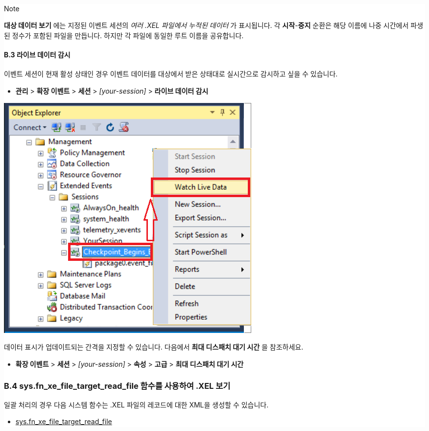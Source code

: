 
> [!NOTE] 
> **대상 데이터 보기** 에는 지정된 이벤트 세션의 *여러 .XEL 파일에서 누적된 데이터* 가 표시됩니다. 각 **시작**-**중지** 순환은 해당 이름에 나중 시간에서 파생된 정수가 포함된 파일을 만듭니다. 하지만 각 파일에 동일한 루트 이름을 공유합니다.



#### <a name="b3-watch-live-data"></a>B.3 라이브 데이터 감시


이벤트 세션이 현재 활성 상태인 경우 이벤트 데이터를 대상에서 받은 상태대로 실시간으로 감시하고 싶을 수 있습니다.


- **관리** > **확장 이벤트** > **세션** > *[your-session]* > **라이브 데이터 감시**


![세션 > 라이브 데이터 감시](../../relational-databases/extended-events/media/xevents-ssms-ui55-watchlivedata.png)


데이터 표시가 업데이트되는 간격을 지정할 수 있습니다. 다음에서 **최대 디스패치 대기 시간** 을 참조하세요.

- **확장 이벤트** > **세션** > *[your-session]* > **속성** > **고급** > **최대 디스패치 대기 시간**



### <a name="b4-view-xel-with-sysfnxefiletargetreadfile-function"></a>B.4 sys.fn_xe_file_target_read_file 함수를 사용하여 .XEL 보기


일괄 처리의 경우 다음 시스템 함수는 .XEL 파일의 레코드에 대한 XML을 생성할 수 있습니다.

- [sys.fn\_xe\_file\_target\_read\_file](../../relational-databases/system-functions/sys-fn-xe-file-target-read-file-transact-sql.md)
